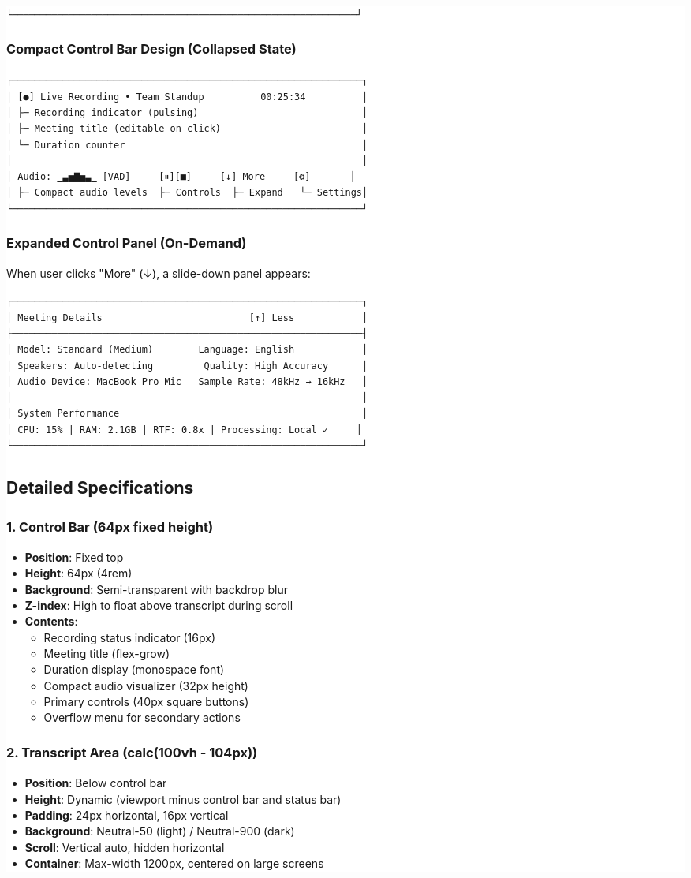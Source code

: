```
└─────────────────────────────────────────────────────────────┘
```

### Compact Control Bar Design (Collapsed State)

```
┌──────────────────────────────────────────────────────────────┐
│ [●] Live Recording • Team Standup          00:25:34          │
│ ├─ Recording indicator (pulsing)                             │
│ ├─ Meeting title (editable on click)                         │
│ └─ Duration counter                                          │
│                                                              │
│ Audio: ▁▃▅▇▅▃▁ [VAD]     [⏸][■]     [↓] More     [⚙]       │
│ ├─ Compact audio levels  ├─ Controls  ├─ Expand   └─ Settings│
└──────────────────────────────────────────────────────────────┘
```

### Expanded Control Panel (On-Demand)

When user clicks "More" (↓), a slide-down panel appears:

```
┌──────────────────────────────────────────────────────────────┐
│ Meeting Details                          [↑] Less            │
├──────────────────────────────────────────────────────────────┤
│ Model: Standard (Medium)        Language: English            │
│ Speakers: Auto-detecting         Quality: High Accuracy      │
│ Audio Device: MacBook Pro Mic   Sample Rate: 48kHz → 16kHz   │
│                                                              │
│ System Performance                                           │
│ CPU: 15% | RAM: 2.1GB | RTF: 0.8x | Processing: Local ✓     │
└──────────────────────────────────────────────────────────────┘
```

## Detailed Specifications

### 1. Control Bar (64px fixed height)
- **Position**: Fixed top
- **Height**: 64px (4rem)
- **Background**: Semi-transparent with backdrop blur
- **Z-index**: High to float above transcript during scroll
- **Contents**:
  - Recording status indicator (16px)
  - Meeting title (flex-grow)
  - Duration display (monospace font)
  - Compact audio visualizer (32px height)
  - Primary controls (40px square buttons)
  - Overflow menu for secondary actions

### 2. Transcript Area (calc(100vh - 104px))
- **Position**: Below control bar
- **Height**: Dynamic (viewport minus control bar and status bar)
- **Padding**: 24px horizontal, 16px vertical
- **Background**: Neutral-50 (light) / Neutral-900 (dark)
- **Scroll**: Vertical auto, hidden horizontal
- **Container**: Max-width 1200px, centered on large screens
